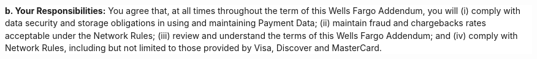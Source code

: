 **b. Your Responsibilities:** You agree that, at all times throughout the term of this Wells Fargo Addendum, you will (i) comply with data security and storage obligations in using and maintaining Payment Data; (ii) maintain fraud and chargebacks rates acceptable under the Network Rules; (iii) review and understand the terms of this Wells Fargo Addendum; and (iv) comply with Network Rules, including but not limited to those provided by Visa, Discover and MasterCard.

</section>

